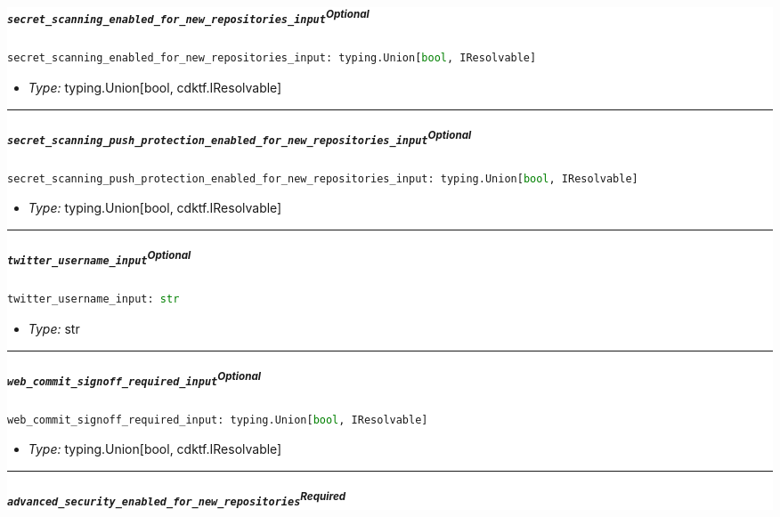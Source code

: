 
##### `secret_scanning_enabled_for_new_repositories_input`<sup>Optional</sup> <a name="secret_scanning_enabled_for_new_repositories_input" id="@cdktf/provider-github.organizationSettings.OrganizationSettings.property.secretScanningEnabledForNewRepositoriesInput"></a>

```python
secret_scanning_enabled_for_new_repositories_input: typing.Union[bool, IResolvable]
```

- *Type:* typing.Union[bool, cdktf.IResolvable]

---

##### `secret_scanning_push_protection_enabled_for_new_repositories_input`<sup>Optional</sup> <a name="secret_scanning_push_protection_enabled_for_new_repositories_input" id="@cdktf/provider-github.organizationSettings.OrganizationSettings.property.secretScanningPushProtectionEnabledForNewRepositoriesInput"></a>

```python
secret_scanning_push_protection_enabled_for_new_repositories_input: typing.Union[bool, IResolvable]
```

- *Type:* typing.Union[bool, cdktf.IResolvable]

---

##### `twitter_username_input`<sup>Optional</sup> <a name="twitter_username_input" id="@cdktf/provider-github.organizationSettings.OrganizationSettings.property.twitterUsernameInput"></a>

```python
twitter_username_input: str
```

- *Type:* str

---

##### `web_commit_signoff_required_input`<sup>Optional</sup> <a name="web_commit_signoff_required_input" id="@cdktf/provider-github.organizationSettings.OrganizationSettings.property.webCommitSignoffRequiredInput"></a>

```python
web_commit_signoff_required_input: typing.Union[bool, IResolvable]
```

- *Type:* typing.Union[bool, cdktf.IResolvable]

---

##### `advanced_security_enabled_for_new_repositories`<sup>Required</sup> <a name="advanced_security_enabled_for_new_repositories" id="@cdktf/provider-github.organizationSettings.OrganizationSettings.property.advancedSecurityEnabledForNewRepositories"></a>
